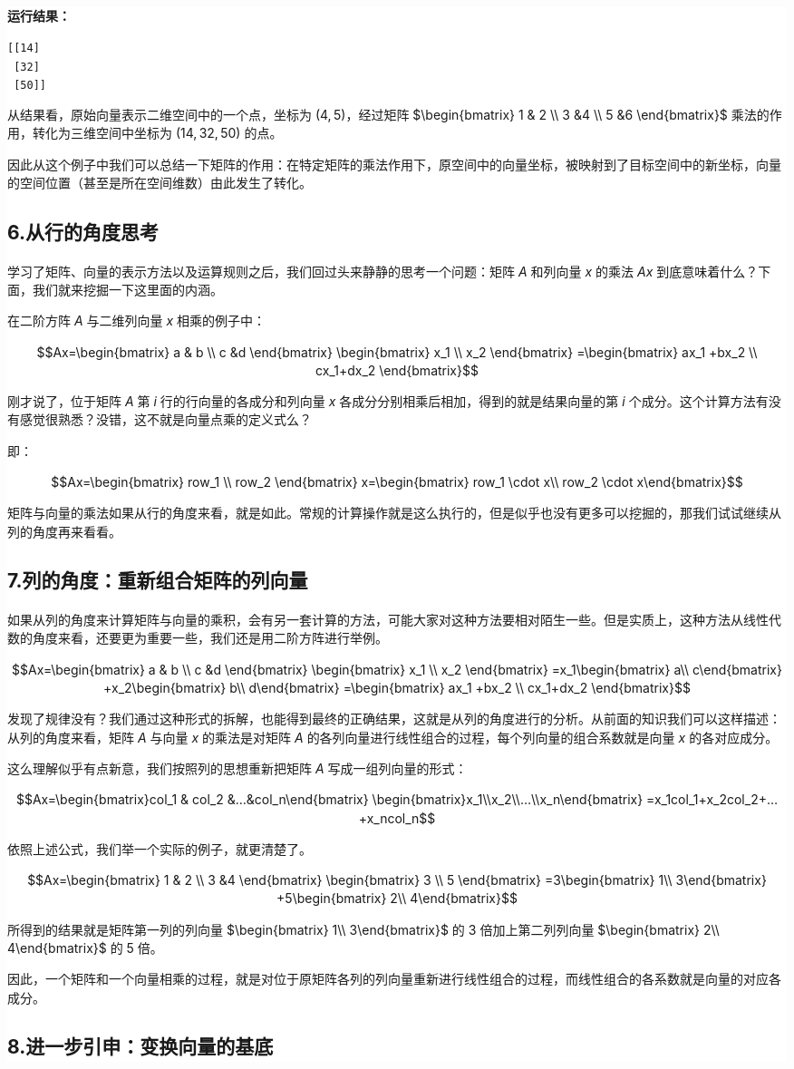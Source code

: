 **运行结果：**

```
[[14]
 [32]
 [50]]
```

从结果看，原始向量表示二维空间中的一个点，坐标为 $(4,5)$，经过矩阵 $\begin{bmatrix} 1 & 2 \\ 3 &4 \\ 5 &6 \end{bmatrix}$ 乘法的作用，转化为三维空间中坐标为 $(14,32,50)$ 的点。

因此从这个例子中我们可以总结一下矩阵的作用：在特定矩阵的乘法作用下，原空间中的向量坐标，被映射到了目标空间中的新坐标，向量的空间位置（甚至是所在空间维数）由此发生了转化。

## 6.从行的角度思考

学习了矩阵、向量的表示方法以及运算规则之后，我们回过头来静静的思考一个问题：矩阵 $A$ 和列向量 $x$ 的乘法 $Ax$ 到底意味着什么？下面，我们就来挖掘一下这里面的内涵。

在二阶方阵 $A$ 与二维列向量 $x$ 相乘的例子中：

$$Ax=\begin{bmatrix} a & b \\ c &d \end{bmatrix} \begin{bmatrix} x_1 \\ x_2 \end{bmatrix} =\begin{bmatrix} ax_1 +bx_2 \\ cx_1+dx_2 \end{bmatrix}$$

刚才说了，位于矩阵 $A$ 第 $i$ 行的行向量的各成分和列向量 $x$ 各成分分别相乘后相加，得到的就是结果向量的第 $i$ 个成分。这个计算方法有没有感觉很熟悉？没错，这不就是向量点乘的定义式么？

即：

$$Ax=\begin{bmatrix} row_1 \\ row_2 \end{bmatrix} x=\begin{bmatrix} row_1 \cdot x\\ row_2 \cdot x\end{bmatrix}$$

矩阵与向量的乘法如果从行的角度来看，就是如此。常规的计算操作就是这么执行的，但是似乎也没有更多可以挖掘的，那我们试试继续从列的角度再来看看。

## 7.列的角度：重新组合矩阵的列向量

如果从列的角度来计算矩阵与向量的乘积，会有另一套计算的方法，可能大家对这种方法要相对陌生一些。但是实质上，这种方法从线性代数的角度来看，还要更为重要一些，我们还是用二阶方阵进行举例。

$$Ax=\begin{bmatrix} a & b \\ c &d \end{bmatrix} \begin{bmatrix} x_1 \\ x_2 \end{bmatrix} =x_1\begin{bmatrix} a\\ c\end{bmatrix} +x_2\begin{bmatrix} b\\ d\end{bmatrix} =\begin{bmatrix} ax_1 +bx_2 \\ cx_1+dx_2 \end{bmatrix}$$

发现了规律没有？我们通过这种形式的拆解，也能得到最终的正确结果，这就是从列的角度进行的分析。从前面的知识我们可以这样描述：从列的角度来看，矩阵 $A$ 与向量 $x$ 的乘法是对矩阵 $A$ 的各列向量进行线性组合的过程，每个列向量的组合系数就是向量 $x$ 的各对应成分。

这么理解似乎有点新意，我们按照列的思想重新把矩阵 $A$ 写成一组列向量的形式：

$$Ax=\begin{bmatrix}col_1 & col_2 &…&col_n\end{bmatrix} \begin{bmatrix}x_1\\x_2\\…\\x_n\end{bmatrix} =x_1col_1+x_2col_2+…+x_ncol_n$$

依照上述公式，我们举一个实际的例子，就更清楚了。

$$Ax=\begin{bmatrix} 1 & 2 \\ 3 &4 \end{bmatrix} \begin{bmatrix} 3 \\ 5 \end{bmatrix} =3\begin{bmatrix} 1\\ 3\end{bmatrix} +5\begin{bmatrix} 2\\ 4\end{bmatrix}$$

所得到的结果就是矩阵第一列的列向量 $\begin{bmatrix} 1\\ 3\end{bmatrix}$ 的 $3$ 倍加上第二列列向量 $\begin{bmatrix} 2\\ 4\end{bmatrix}$ 的 $5$ 倍。

因此，一个矩阵和一个向量相乘的过程，就是对位于原矩阵各列的列向量重新进行线性组合的过程，而线性组合的各系数就是向量的对应各成分。

## 8.进一步引申：变换向量的基底
